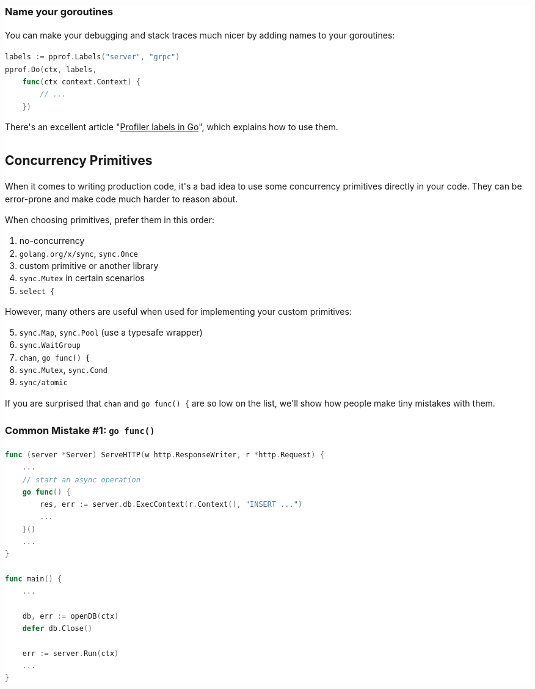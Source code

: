</div>


### Name your goroutines

You can make your debugging and stack traces much nicer by adding names to your goroutines:

``` go
labels := pprof.Labels("server", "grpc")
pprof.Do(ctx, labels,
	func(ctx context.Context) {
		// ...
	})
```

There's an excellent article "[Profiler labels in Go](https://rakyll.org/profiler-labels/)", which explains how to use them.



## Concurrency Primitives

When it comes to writing production code, it's a bad idea to use some concurrency primitives directly in your code. They can be error-prone and make code much harder to reason about.

When choosing primitives, prefer them in this order:

1. no-concurrency
2. `golang.org/x/sync`, `sync.Once`
3. custom primitive or another library
4. `sync.Mutex` in certain scenarios
5. `select {`

However, many others are useful when used for implementing your custom primitives:

5. `sync.Map`, `sync.Pool` (use a typesafe wrapper)
6. `sync.WaitGroup`
7. `chan`, `go func() {`
8. `sync.Mutex`, `sync.Cond`
9. `sync/atomic`

If you are surprised that `chan` and `go func() {` are so low on the list, we'll show how people make tiny mistakes with them.


### Common Mistake #1: `go func()`

``` go
func (server *Server) ServeHTTP(w http.ResponseWriter, r *http.Request) {
	...
	// start an async operation
	go func() {
		res, err := server.db.ExecContext(r.Context(), "INSERT ...")
		...
	}()
	...
}

func main() {
	...

	db, err := openDB(ctx)
	defer db.Close()

	err := server.Run(ctx)
	...
}
```
